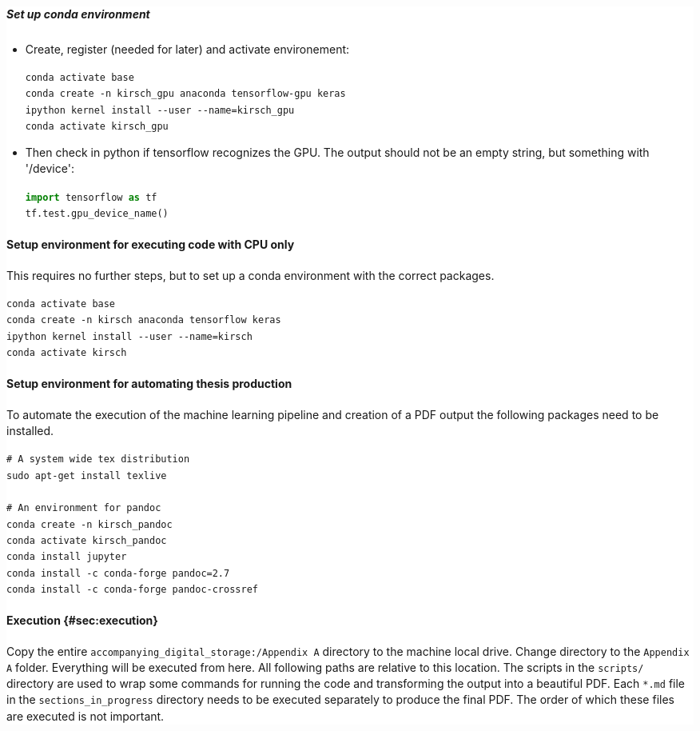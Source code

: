 ##### Set up conda environment
* Create, register (needed for later) and activate environement:

    ```
    conda activate base
    conda create -n kirsch_gpu anaconda tensorflow-gpu keras
    ipython kernel install --user --name=kirsch_gpu
    conda activate kirsch_gpu
    ```

* Then check in python if tensorflow recognizes the GPU. The output should not be an empty string, but something with '/device':

    ```python
    import tensorflow as tf
    tf.test.gpu_device_name()
    ```

#### Setup environment for executing code with CPU only


This requires no further steps, but to set up a conda environment with the correct packages.

  ```
  conda activate base
  conda create -n kirsch anaconda tensorflow keras
  ipython kernel install --user --name=kirsch
  conda activate kirsch
  ```

#### Setup environment for automating thesis production

To automate the execution of the machine learning pipeline and creation of a PDF output the following packages need to be installed.

  ```
  # A system wide tex distribution
  sudo apt-get install texlive

  # An environment for pandoc
  conda create -n kirsch_pandoc
  conda activate kirsch_pandoc
  conda install jupyter
  conda install -c conda-forge pandoc=2.7
  conda install -c conda-forge pandoc-crossref
  ```

#### Execution {#sec:execution}

Copy the entire `accompanying_digital_storage:/Appendix A` directory to the machine local drive. Change directory to the `Appendix A` folder. Everything will be executed from here. All following paths are relative to this location. The scripts in the `scripts/` directory are used to wrap some commands for running the code and transforming the output into a beautiful PDF. Each `*.md` file in the `sections_in_progress` directory needs to be executed separately to produce the final PDF. The order of which these files are executed is not important.
